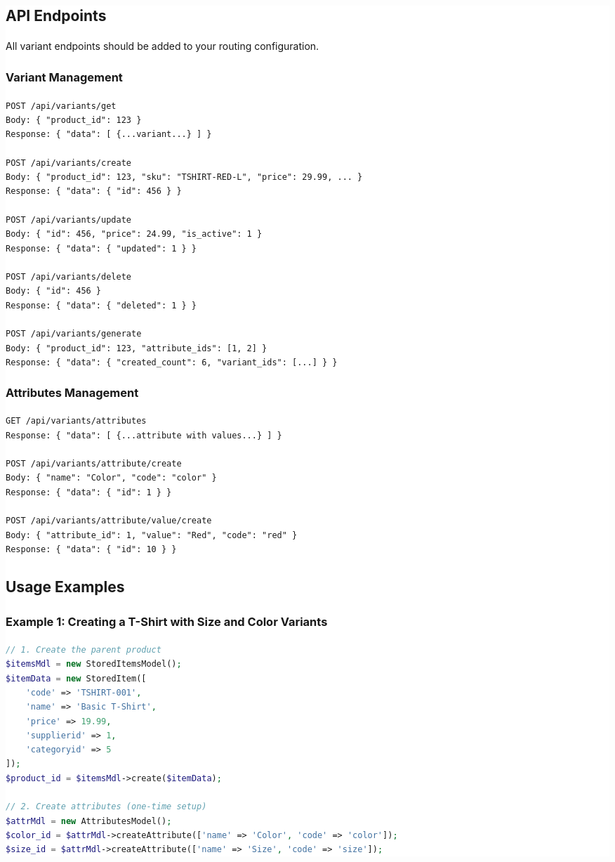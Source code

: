 ## API Endpoints

All variant endpoints should be added to your routing configuration.

### Variant Management

```
POST /api/variants/get
Body: { "product_id": 123 }
Response: { "data": [ {...variant...} ] }

POST /api/variants/create
Body: { "product_id": 123, "sku": "TSHIRT-RED-L", "price": 29.99, ... }
Response: { "data": { "id": 456 } }

POST /api/variants/update
Body: { "id": 456, "price": 24.99, "is_active": 1 }
Response: { "data": { "updated": 1 } }

POST /api/variants/delete
Body: { "id": 456 }
Response: { "data": { "deleted": 1 } }

POST /api/variants/generate
Body: { "product_id": 123, "attribute_ids": [1, 2] }
Response: { "data": { "created_count": 6, "variant_ids": [...] } }
```

### Attributes Management

```
GET /api/variants/attributes
Response: { "data": [ {...attribute with values...} ] }

POST /api/variants/attribute/create
Body: { "name": "Color", "code": "color" }
Response: { "data": { "id": 1 } }

POST /api/variants/attribute/value/create
Body: { "attribute_id": 1, "value": "Red", "code": "red" }
Response: { "data": { "id": 10 } }
```

## Usage Examples

### Example 1: Creating a T-Shirt with Size and Color Variants

```php
// 1. Create the parent product
$itemsMdl = new StoredItemsModel();
$itemData = new StoredItem([
    'code' => 'TSHIRT-001',
    'name' => 'Basic T-Shirt',
    'price' => 19.99,
    'supplierid' => 1,
    'categoryid' => 5
]);
$product_id = $itemsMdl->create($itemData);

// 2. Create attributes (one-time setup)
$attrMdl = new AttributesModel();
$color_id = $attrMdl->createAttribute(['name' => 'Color', 'code' => 'color']);
$size_id = $attrMdl->createAttribute(['name' => 'Size', 'code' => 'size']);
```